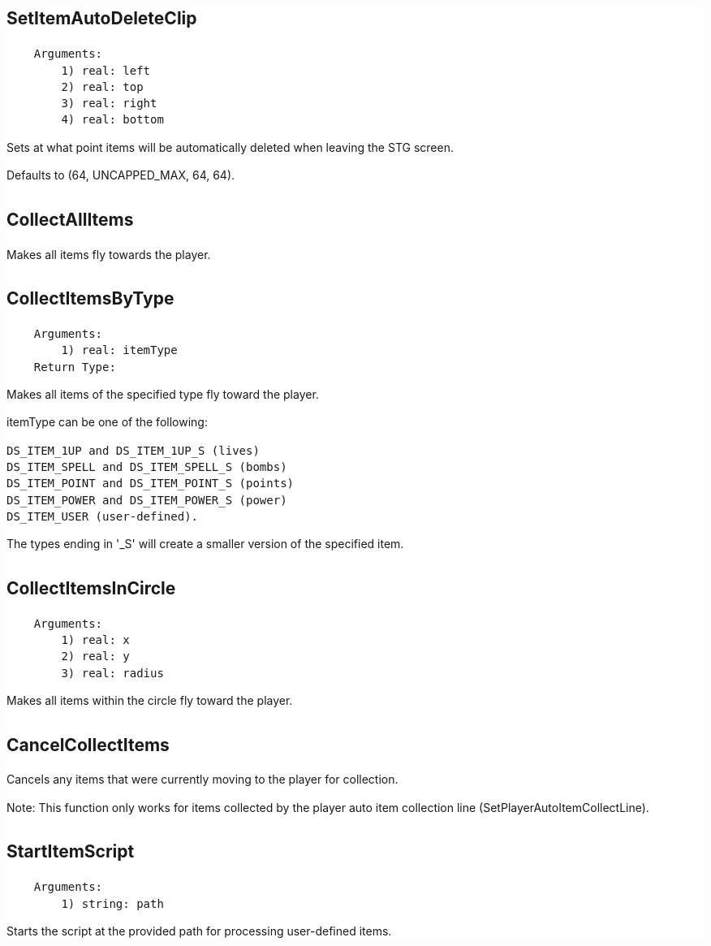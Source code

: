 ## SetItemAutoDeleteClip
<pre>
    Arguments:
        1) real: left
        2) real: top
        3) real: right
        4) real: bottom
</pre>
Sets at what point items will be automatically deleted when leaving the STG screen.

Defaults to (64, UNCAPPED_MAX, 64, 64).

## CollectAllItems
Makes all items fly towards the player.

## CollectItemsByType
<pre>
    Arguments:
        1) real: itemType
    Return Type:
</pre>
Makes all items of the specified type fly toward the player.

itemType can be one of the following:
<pre>
DS_ITEM_1UP and DS_ITEM_1UP_S (lives)
DS_ITEM_SPELL and DS_ITEM_SPELL_S (bombs)
DS_ITEM_POINT and DS_ITEM_POINT_S (points)
DS_ITEM_POWER and DS_ITEM_POWER_S (power)
DS_ITEM_USER (user-defined).
</pre>
The types ending in '_S' will create a smaller version of the specified item.

## CollectItemsInCircle
<pre>
    Arguments:
        1) real: x
        2) real: y
        3) real: radius
</pre>
Makes all items within the circle fly toward the player.

## CancelCollectItems
Cancels any items that were currently moving to the player for collection.

Note: This function only works for items collected by the player auto item collection line (SetPlayerAutoItemCollectLine).

## StartItemScript
<pre>
    Arguments:
        1) string: path
</pre>
Starts the script at the provided path for processing user-defined items.
